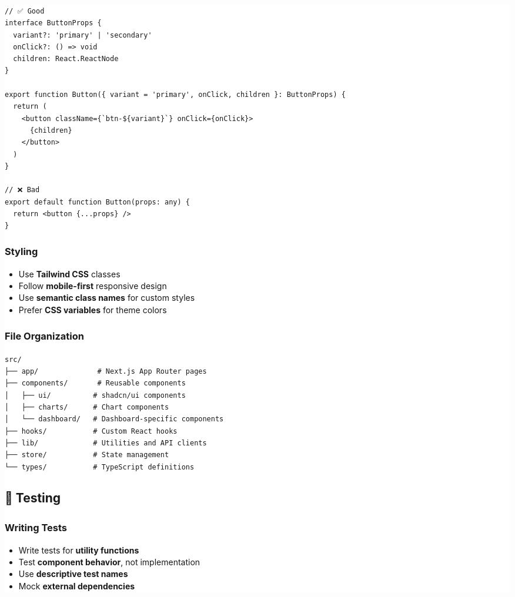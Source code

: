 ```tsx
// ✅ Good
interface ButtonProps {
  variant?: 'primary' | 'secondary'
  onClick?: () => void
  children: React.ReactNode
}

export function Button({ variant = 'primary', onClick, children }: ButtonProps) {
  return (
    <button className={`btn-${variant}`} onClick={onClick}>
      {children}
    </button>
  )
}

// ❌ Bad
export default function Button(props: any) {
  return <button {...props} />
}
```

### Styling

- Use **Tailwind CSS** classes
- Follow **mobile-first** responsive design
- Use **semantic class names** for custom styles
- Prefer **CSS variables** for theme colors

### File Organization

```
src/
├── app/              # Next.js App Router pages
├── components/       # Reusable components
│   ├── ui/          # shadcn/ui components
│   ├── charts/      # Chart components
│   └── dashboard/   # Dashboard-specific components
├── hooks/           # Custom React hooks
├── lib/             # Utilities and API clients
├── store/           # State management
└── types/           # TypeScript definitions
```

## 🧪 Testing

### Writing Tests

- Write tests for **utility functions**
- Test **component behavior**, not implementation
- Use **descriptive test names**
- Mock **external dependencies**
